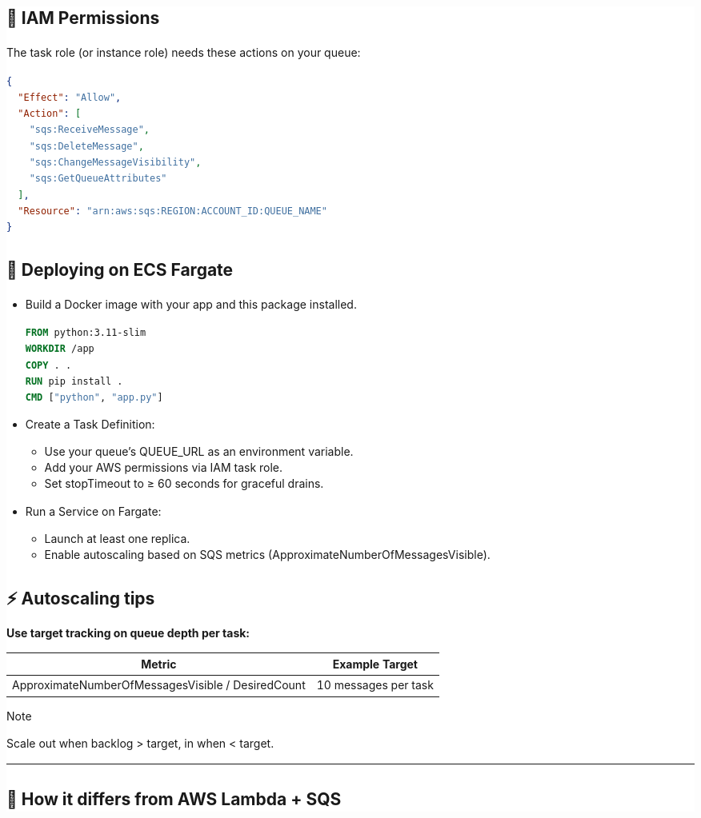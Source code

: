 
## 🧰 IAM Permissions

The task role (or instance role) needs these actions on your queue:

```json
{
  "Effect": "Allow",
  "Action": [
    "sqs:ReceiveMessage",
    "sqs:DeleteMessage",
    "sqs:ChangeMessageVisibility",
    "sqs:GetQueueAttributes"
  ],
  "Resource": "arn:aws:sqs:REGION:ACCOUNT_ID:QUEUE_NAME"
}
```

## 🧭 Deploying on ECS Fargate

- Build a Docker image with your app and this package installed.

	```dockerfile
	FROM python:3.11-slim
	WORKDIR /app
	COPY . .
	RUN pip install .
	CMD ["python", "app.py"]
	```

- Create a Task Definition:
  * Use your queue’s QUEUE_URL as an environment variable.
  * Add your AWS permissions via IAM task role.
  * Set stopTimeout to ≥ 60 seconds for graceful drains.
  
- Run a Service on Fargate:
  * Launch at least one replica.
  * Enable autoscaling based on SQS metrics (ApproximateNumberOfMessagesVisible).

## ⚡️ Autoscaling tips

**Use target tracking on queue depth per task:**

| Metric                                            | Example Target       |
|---------------------------------------------------|----------------------|
| ApproximateNumberOfMessagesVisible / DesiredCount | 10 messages per task |


> [!NOTE]
> Scale out when backlog > target, in when < target.

---

## 🧱 How it differs from AWS Lambda + SQS
